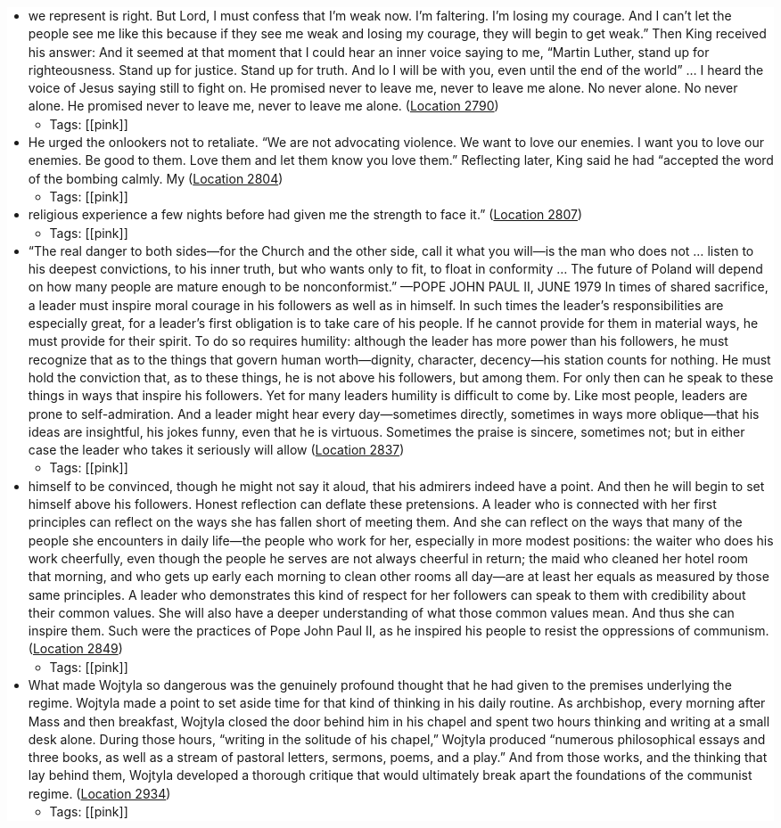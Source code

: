 - we represent is right. But Lord, I must confess that I’m weak now. I’m faltering. I’m losing my courage. And I can’t let the people see me like this because if they see me weak and losing my courage, they will begin to get weak.” Then King received his answer: And it seemed at that moment that I could hear an inner voice saying to me, “Martin Luther, stand up for righteousness. Stand up for justice. Stand up for truth. And lo I will be with you, even until the end of the world” … I heard the voice of Jesus saying still to fight on. He promised never to leave me, never to leave me alone. No never alone. No never alone. He promised never to leave me, never to leave me alone. ([Location 2790](https://readwise.io/to_kindle?action=open&asin=B06Y1K2G5N&location=2790))
    - Tags: [[pink]] 
- He urged the onlookers not to retaliate. “We are not advocating violence. We want to love our enemies. I want you to love our enemies. Be good to them. Love them and let them know you love them.” Reflecting later, King said he had “accepted the word of the bombing calmly. My ([Location 2804](https://readwise.io/to_kindle?action=open&asin=B06Y1K2G5N&location=2804))
    - Tags: [[pink]] 
- religious experience a few nights before had given me the strength to face it.” ([Location 2807](https://readwise.io/to_kindle?action=open&asin=B06Y1K2G5N&location=2807))
    - Tags: [[pink]] 
- “The real danger to both sides—for the Church and the other side, call it what you will—is the man who does not … listen to his deepest convictions, to his inner truth, but who wants only to fit, to float in conformity … The future of Poland will depend on how many people are mature enough to be nonconformist.” —POPE JOHN PAUL II, JUNE 1979 In times of shared sacrifice, a leader must inspire moral courage in his followers as well as in himself. In such times the leader’s responsibilities are especially great, for a leader’s first obligation is to take care of his people. If he cannot provide for them in material ways, he must provide for their spirit. To do so requires humility: although the leader has more power than his followers, he must recognize that as to the things that govern human worth—dignity, character, decency—his station counts for nothing. He must hold the conviction that, as to these things, he is not above his followers, but among them. For only then can he speak to these things in ways that inspire his followers. Yet for many leaders humility is difficult to come by. Like most people, leaders are prone to self-admiration. And a leader might hear every day—sometimes directly, sometimes in ways more oblique—that his ideas are insightful, his jokes funny, even that he is virtuous. Sometimes the praise is sincere, sometimes not; but in either case the leader who takes it seriously will allow ([Location 2837](https://readwise.io/to_kindle?action=open&asin=B06Y1K2G5N&location=2837))
    - Tags: [[pink]] 
- himself to be convinced, though he might not say it aloud, that his admirers indeed have a point. And then he will begin to set himself above his followers. Honest reflection can deflate these pretensions. A leader who is connected with her first principles can reflect on the ways she has fallen short of meeting them. And she can reflect on the ways that many of the people she encounters in daily life—the people who work for her, especially in more modest positions: the waiter who does his work cheerfully, even though the people he serves are not always cheerful in return; the maid who cleaned her hotel room that morning, and who gets up early each morning to clean other rooms all day—are at least her equals as measured by those same principles. A leader who demonstrates this kind of respect for her followers can speak to them with credibility about their common values. She will also have a deeper understanding of what those common values mean. And thus she can inspire them. Such were the practices of Pope John Paul II, as he inspired his people to resist the oppressions of communism. ([Location 2849](https://readwise.io/to_kindle?action=open&asin=B06Y1K2G5N&location=2849))
    - Tags: [[pink]] 
- What made Wojtyla so dangerous was the genuinely profound thought that he had given to the premises underlying the regime. Wojtyla made a point to set aside time for that kind of thinking in his daily routine. As archbishop, every morning after Mass and then breakfast, Wojtyla closed the door behind him in his chapel and spent two hours thinking and writing at a small desk alone. During those hours, “writing in the solitude of his chapel,” Wojtyla produced “numerous philosophical essays and three books, as well as a stream of pastoral letters, sermons, poems, and a play.” And from those works, and the thinking that lay behind them, Wojtyla developed a thorough critique that would ultimately break apart the foundations of the communist regime. ([Location 2934](https://readwise.io/to_kindle?action=open&asin=B06Y1K2G5N&location=2934))
    - Tags: [[pink]]


